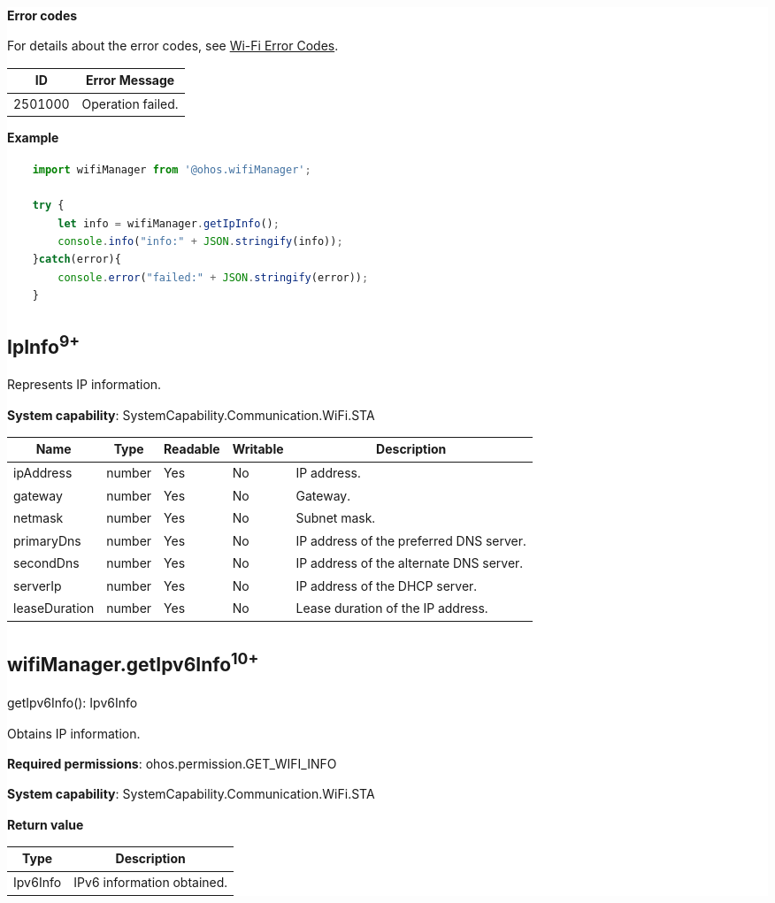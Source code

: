 **Error codes**

For details about the error codes, see [Wi-Fi Error Codes](../errorcodes/errorcode-wifi.md).

| **ID**| **Error Message**|
  | -------- | -------- |
| 2501000  | Operation failed.|

**Example**
```ts
	import wifiManager from '@ohos.wifiManager';

	try {
		let info = wifiManager.getIpInfo();
		console.info("info:" + JSON.stringify(info));
	}catch(error){
		console.error("failed:" + JSON.stringify(error));
	}
```

## IpInfo<sup>9+</sup>

Represents IP information.

**System capability**: SystemCapability.Communication.WiFi.STA

| **Name**| **Type**| **Readable**| **Writable**| **Description**|
| -------- | -------- | -------- | -------- | -------- |
| ipAddress | number | Yes| No| IP address.|
| gateway | number | Yes| No| Gateway.|
| netmask | number | Yes| No| Subnet mask.|
| primaryDns | number | Yes| No| IP address of the preferred DNS server.|
| secondDns | number | Yes| No| IP address of the alternate DNS server.|
| serverIp | number | Yes| No| IP address of the DHCP server.|
| leaseDuration | number | Yes| No| Lease duration of the IP address.|


## wifiManager.getIpv6Info<sup>10+</sup>

getIpv6Info(): Ipv6Info

Obtains IP information.

**Required permissions**: ohos.permission.GET_WIFI_INFO

**System capability**: SystemCapability.Communication.WiFi.STA

**Return value**

| **Type**| **Description**|
| -------- | -------- |
| Ipv6Info | IPv6 information obtained.|
